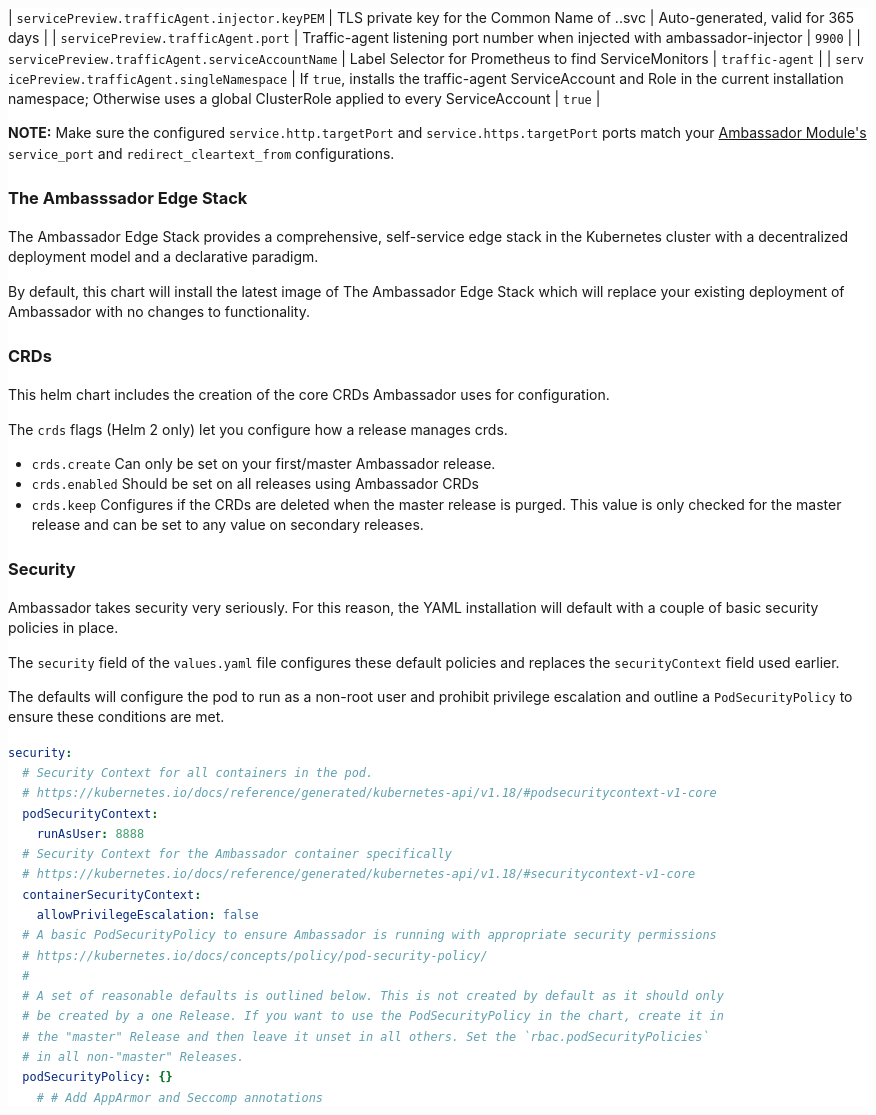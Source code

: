 | `servicePreview.trafficAgent.injector.keyPEM`      | TLS private key for the Common Name of <ambassador-injector>.<namespace>.svc                                                                                             | Auto-generated, valid for 365 days                                                                  |
| `servicePreview.trafficAgent.port`                 | Traffic-agent listening port number when injected with ambassador-injector                                                                                               | `9900`                                                                                              |
| `servicePreview.trafficAgent.serviceAccountName`   | Label Selector for Prometheus to find ServiceMonitors                                                                                                                    | `traffic-agent`                                                                                     |
| `servicePreview.trafficAgent.singleNamespace`      | If `true`, installs the traffic-agent ServiceAccount and Role in the current installation namespace; Otherwise uses a global ClusterRole applied to every ServiceAccount | `true`                                                                                              |

**NOTE:** Make sure the configured `service.http.targetPort` and `service.https.targetPort` ports match your [Ambassador Module's](https://www.getambassador.io/reference/modules/#the-ambassador-module) `service_port` and `redirect_cleartext_from` configurations.

### The Ambasssador Edge Stack

The Ambassador Edge Stack provides a comprehensive, self-service edge stack in 
the Kubernetes cluster with a decentralized deployment model and a declarative 
paradigm. 

By default, this chart will install the latest image of The Ambassador Edge 
Stack which will replace your existing deployment of Ambassador with no changes
to functionality.

### CRDs 

This helm chart includes the creation of the core CRDs Ambassador uses for
configuration. 

The `crds` flags (Helm 2 only) let you configure how a release manages crds.
- `crds.create` Can only be set on your first/master Ambassador release. 
- `crds.enabled` Should be set on all releases using Ambassador CRDs
- `crds.keep` Configures if the CRDs are deleted when the master release is 
  purged. This value is only checked for the master release and can be set to
  any value on secondary releases.

### Security

Ambassador takes security very seriously. For this reason, the YAML installation will default with a couple of basic security policies in place.

The `security` field of the `values.yaml` file configures these default policies and replaces the `securityContext` field used earlier.

The defaults will configure the pod to run as a non-root user and prohibit privilege escalation and outline a `PodSecurityPolicy` to ensure these conditions are met.



```yaml
security:
  # Security Context for all containers in the pod.
  # https://kubernetes.io/docs/reference/generated/kubernetes-api/v1.18/#podsecuritycontext-v1-core
  podSecurityContext:
    runAsUser: 8888
  # Security Context for the Ambassador container specifically
  # https://kubernetes.io/docs/reference/generated/kubernetes-api/v1.18/#securitycontext-v1-core
  containerSecurityContext:
    allowPrivilegeEscalation: false
  # A basic PodSecurityPolicy to ensure Ambassador is running with appropriate security permissions
  # https://kubernetes.io/docs/concepts/policy/pod-security-policy/
  #
  # A set of reasonable defaults is outlined below. This is not created by default as it should only
  # be created by a one Release. If you want to use the PodSecurityPolicy in the chart, create it in
  # the "master" Release and then leave it unset in all others. Set the `rbac.podSecurityPolicies` 
  # in all non-"master" Releases.
  podSecurityPolicy: {}
    # # Add AppArmor and Seccomp annotations
```